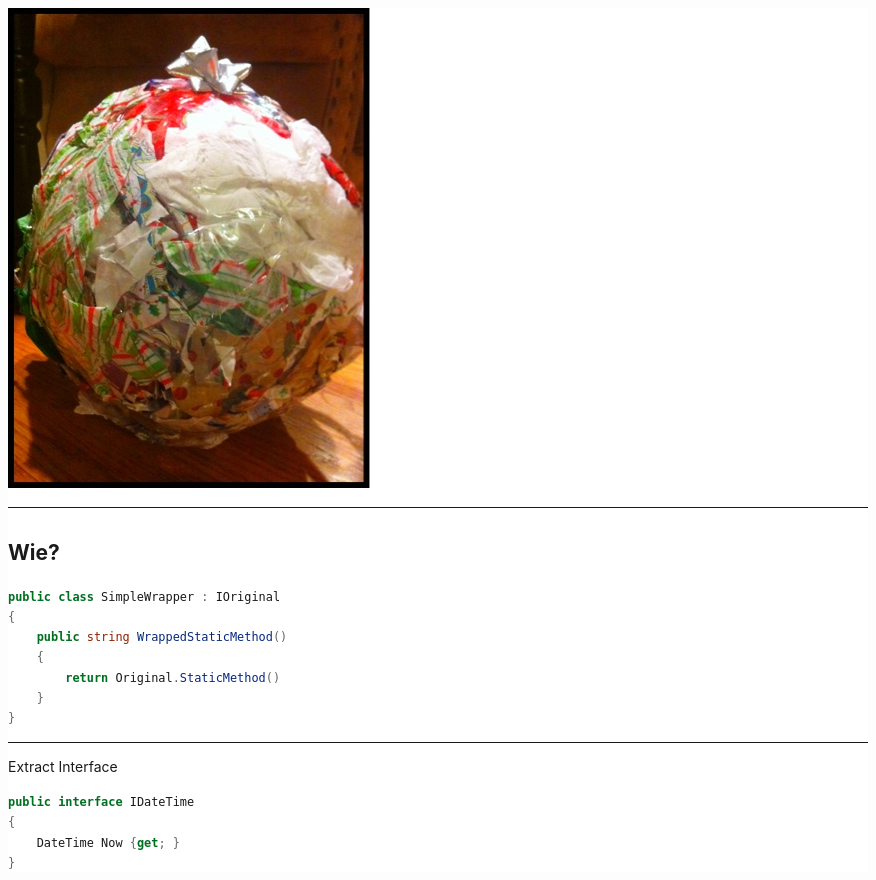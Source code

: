 ![width:400px drop-shadow](duckttapeball.jpg)

</center>

---

## Wie?

```cs
public class SimpleWrapper : IOriginal
{
    public string WrappedStaticMethod()
    {
        return Original.StaticMethod()
    }
}
```

---

Extract Interface

```cs
public interface IDateTime
{
    DateTime Now {get; }
}
```
